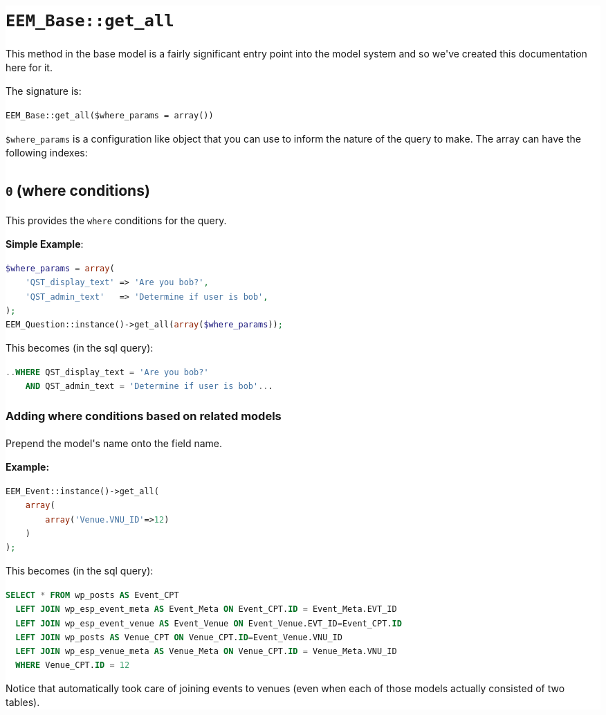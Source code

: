 # `EEM_Base::get_all`

This method in the base model is a fairly significant entry point into the model system and so we've created this documentation here for it.

The signature is:

```
EEM_Base::get_all($where_params = array())
```

`$where_params` is a configuration like object that you can use to inform the nature of the query to make. The array can have the following indexes:

## `0` (where conditions)
This provides  the `where` conditions for the query.

**Simple Example**:
```php
$where_params = array(
    'QST_display_text' => 'Are you bob?',
    'QST_admin_text'   => 'Determine if user is bob',
);
EEM_Question::instance()->get_all(array($where_params));
```
This becomes (in the sql query):
```sql
..WHERE QST_display_text = 'Are you bob?' 
    AND QST_admin_text = 'Determine if user is bob'...
```
### Adding where conditions based on related models
Prepend the model's name onto the field name.

**Example:**
```php
EEM_Event::instance()->get_all(
    array(
        array('Venue.VNU_ID'=>12)
    )
);
```
This becomes (in the sql query):
```sql
SELECT * FROM wp_posts AS Event_CPT 
  LEFT JOIN wp_esp_event_meta AS Event_Meta ON Event_CPT.ID = Event_Meta.EVT_ID 
  LEFT JOIN wp_esp_event_venue AS Event_Venue ON Event_Venue.EVT_ID=Event_CPT.ID 
  LEFT JOIN wp_posts AS Venue_CPT ON Venue_CPT.ID=Event_Venue.VNU_ID 
  LEFT JOIN wp_esp_venue_meta AS Venue_Meta ON Venue_CPT.ID = Venue_Meta.VNU_ID 
  WHERE Venue_CPT.ID = 12
```
Notice that automatically took care of joining events to venues (even when each of those models actually consisted of two tables).
